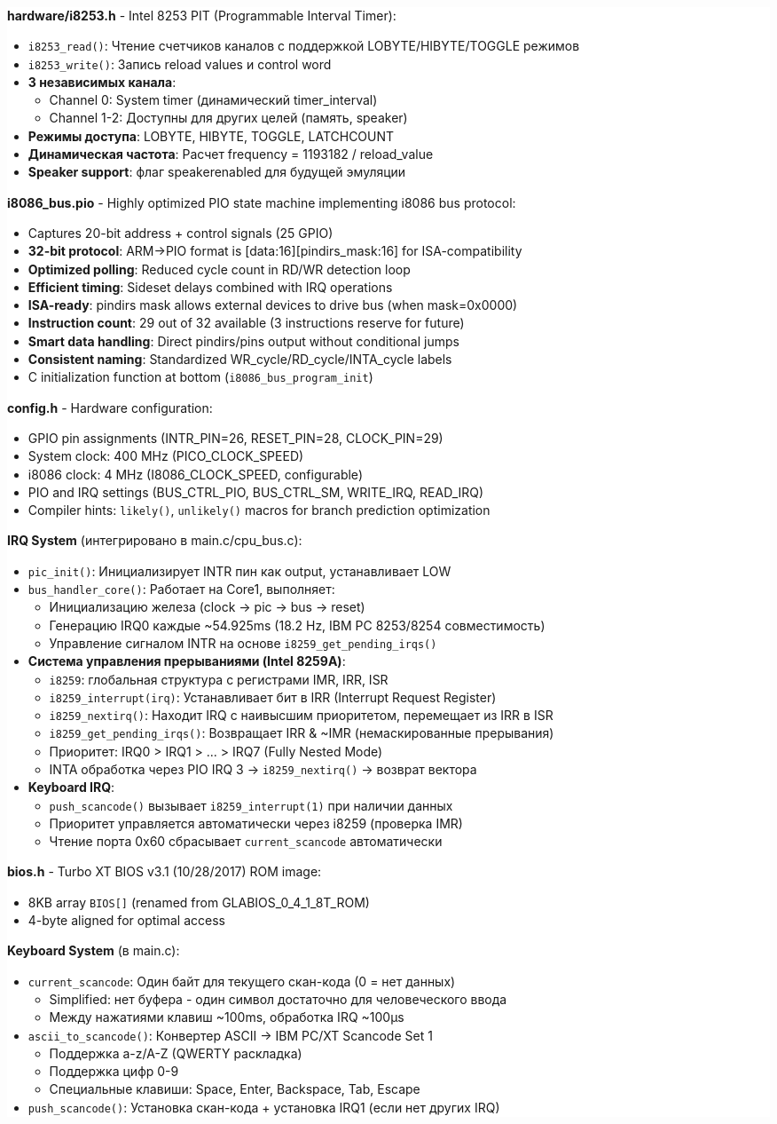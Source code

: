 **hardware/i8253.h** - Intel 8253 PIT (Programmable Interval Timer):
- `i8253_read()`: Чтение счетчиков каналов с поддержкой LOBYTE/HIBYTE/TOGGLE режимов
- `i8253_write()`: Запись reload values и control word
- **3 независимых канала**:
  - Channel 0: System timer (динамический timer_interval)
  - Channel 1-2: Доступны для других целей (память, speaker)
- **Режимы доступа**: LOBYTE, HIBYTE, TOGGLE, LATCHCOUNT
- **Динамическая частота**: Расчет frequency = 1193182 / reload_value
- **Speaker support**: флаг speakerenabled для будущей эмуляции

**i8086_bus.pio** - Highly optimized PIO state machine implementing i8086 bus protocol:
- Captures 20-bit address + control signals (25 GPIO)
- **32-bit protocol**: ARM→PIO format is [data:16][pindirs_mask:16] for ISA-compatibility
- **Optimized polling**: Reduced cycle count in RD/WR detection loop
- **Efficient timing**: Sideset delays combined with IRQ operations
- **ISA-ready**: pindirs mask allows external devices to drive bus (when mask=0x0000)
- **Instruction count**: 29 out of 32 available (3 instructions reserve for future)
- **Smart data handling**: Direct pindirs/pins output without conditional jumps
- **Consistent naming**: Standardized WR_cycle/RD_cycle/INTA_cycle labels
- C initialization function at bottom (`i8086_bus_program_init`)

**config.h** - Hardware configuration:
- GPIO pin assignments (INTR_PIN=26, RESET_PIN=28, CLOCK_PIN=29)
- System clock: 400 MHz (PICO_CLOCK_SPEED)
- i8086 clock: 4 MHz (I8086_CLOCK_SPEED, configurable)
- PIO and IRQ settings (BUS_CTRL_PIO, BUS_CTRL_SM, WRITE_IRQ, READ_IRQ)
- Compiler hints: `likely()`, `unlikely()` macros for branch prediction optimization

**IRQ System** (интегрировано в main.c/cpu_bus.c):
- `pic_init()`: Инициализирует INTR пин как output, устанавливает LOW
- `bus_handler_core()`: Работает на Core1, выполняет:
  - Инициализацию железа (clock → pic → bus → reset)
  - Генерацию IRQ0 каждые ~54.925ms (18.2 Hz, IBM PC 8253/8254 совместимость)
  - Управление сигналом INTR на основе `i8259_get_pending_irqs()`
- **Система управления прерываниями (Intel 8259A)**:
  - `i8259`: глобальная структура с регистрами IMR, IRR, ISR
  - `i8259_interrupt(irq)`: Устанавливает бит в IRR (Interrupt Request Register)
  - `i8259_nextirq()`: Находит IRQ с наивысшим приоритетом, перемещает из IRR в ISR
  - `i8259_get_pending_irqs()`: Возвращает IRR & ~IMR (немаскированные прерывания)
  - Приоритет: IRQ0 > IRQ1 > ... > IRQ7 (Fully Nested Mode)
  - INTA обработка через PIO IRQ 3 → `i8259_nextirq()` → возврат вектора
- **Keyboard IRQ**:
  - `push_scancode()` вызывает `i8259_interrupt(1)` при наличии данных
  - Приоритет управляется автоматически через i8259 (проверка IMR)
  - Чтение порта 0x60 сбрасывает `current_scancode` автоматически

**bios.h** - Turbo XT BIOS v3.1 (10/28/2017) ROM image:
- 8KB array `BIOS[]` (renamed from GLABIOS_0_4_1_8T_ROM)
- 4-byte aligned for optimal access

**Keyboard System** (в main.c):
- `current_scancode`: Один байт для текущего скан-кода (0 = нет данных)
  - Simplified: нет буфера - один символ достаточно для человеческого ввода
  - Между нажатиями клавиш ~100ms, обработка IRQ ~100μs
- `ascii_to_scancode()`: Конвертер ASCII → IBM PC/XT Scancode Set 1
  - Поддержка a-z/A-Z (QWERTY раскладка)
  - Поддержка цифр 0-9
  - Специальные клавиши: Space, Enter, Backspace, Tab, Escape
- `push_scancode()`: Установка скан-кода + установка IRQ1 (если нет других IRQ)
